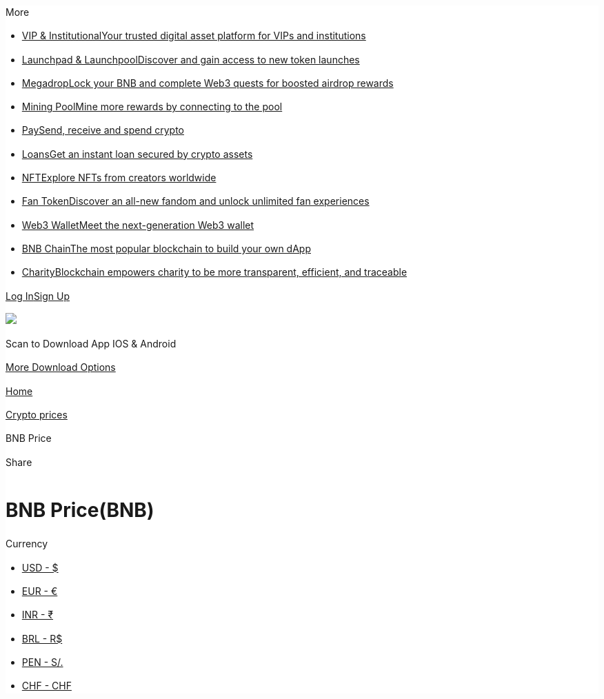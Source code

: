 More

  * [VIP & InstitutionalYour trusted digital asset platform for VIPs and institutions](https://www.binance.com/en/vip-institutional-services)
  * [Launchpad & LaunchpoolDiscover and gain access to new token launches](https://launchpad.binance.com/en)
  * [MegadropLock your BNB and complete Web3 quests for boosted airdrop rewards](https://www.binance.com/en/megadrop)
  * [Mining PoolMine more rewards by connecting to the pool](https://pool.binance.com/en)
  * [PaySend, receive and spend crypto](https://www.binance.com/en/my/wallet/account/payment)
  * [LoansGet an instant loan secured by crypto assets](https://www.binance.com/en/loan)

  * [NFTExplore NFTs from creators worldwide](https://www.binance.com/en/nft/home)
  * [Fan TokenDiscover an all-new fandom and unlock unlimited fan experiences](https://www.binance.com/en/fan-token)
  * [Web3 WalletMeet the next-generation Web3 wallet](https://www.binance.com/en/web3wallet)
  * [BNB ChainThe most popular blockchain to build your own dApp](https://www.bnbchain.org)
  * [CharityBlockchain empowers charity to be more transparent, efficient, and traceable](https://www.binance.charity)

[Log
In](https://accounts.binance.com/en/login?loginChannel=SEO_page&return_to=aHR0cHM6Ly93d3cuYmluYW5jZS5jb20vZW4vcHJpY2UvYm5i)[Sign
Up](https://accounts.binance.com/en/register?registerChannel=SEO_page&return_to=aHR0cHM6Ly93d3cuYmluYW5jZS5jb20vZW4vcHJpY2UvYm5i)

![](https://bin.bnbstatic.com/static/images/common/logo.png)

Scan to Download App IOS & Android

[More Download
Options](https://www.binance.com/en/download?utm_source=&utm_campaign=)

[Home](https://www.binance.com/en)

[Crypto prices](https://www.binance.com/en/price)

BNB Price

Share

# BNB Price(BNB)

Currency

  * [USD - $](https://www.binance.com/en/price/bnb/USD)

  * [EUR - €](https://www.binance.com/en/price/bnb/EUR)

  * [INR - ₹](https://www.binance.com/en/price/bnb/INR)

  * [BRL - R$](https://www.binance.com/en/price/bnb/BRL)

  * [PEN - S/.](https://www.binance.com/en/price/bnb/PEN)

  * [CHF - CHF](https://www.binance.com/en/price/bnb/CHF)
